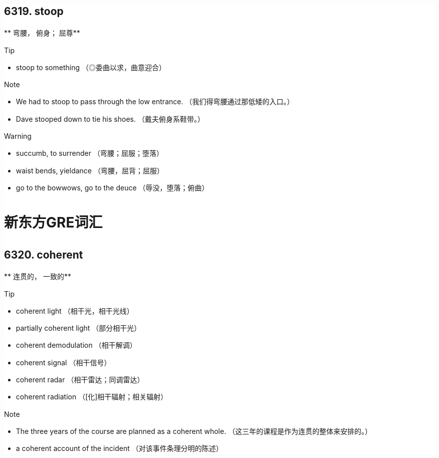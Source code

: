 ## 6319. stoop

** 弯腰， 俯身； 屈尊**

> [!TIP]
>
> - stoop to something （◎委曲以求，曲意迎合）
>

> [!NOTE]
>
> - We had to stoop to pass through the low entrance. （我们得弯腰通过那低矮的入口。）
>
> - Dave stooped down to tie his shoes. （戴夫俯身系鞋带。）
>

> [!WARNING]
>
> - succumb, to surrender （弯腰；屈服；堕落）
>
> - waist bends, yieldance （弯腰，屈背；屈服）
>
> - go to the bowwows, go to the deuce （辱没，堕落；俯曲）
>

# 新东方GRE词汇

## 6320. coherent

** 连贯的， 一致的**

> [!TIP]
>
> - coherent light （相干光，相干光线）
>
> - partially coherent light （部分相干光）
>
> - coherent demodulation （相干解调）
>
> - coherent signal （相干信号）
>
> - coherent radar （相干雷达；同调雷达）
>
> - coherent radiation （[化]相干辐射；相关辐射）
>

> [!NOTE]
>
> - The three years of the course are planned as a coherent whole. （这三年的课程是作为连贯的整体来安排的。）
>
> - a coherent account of the incident （对该事件条理分明的陈述）
>
